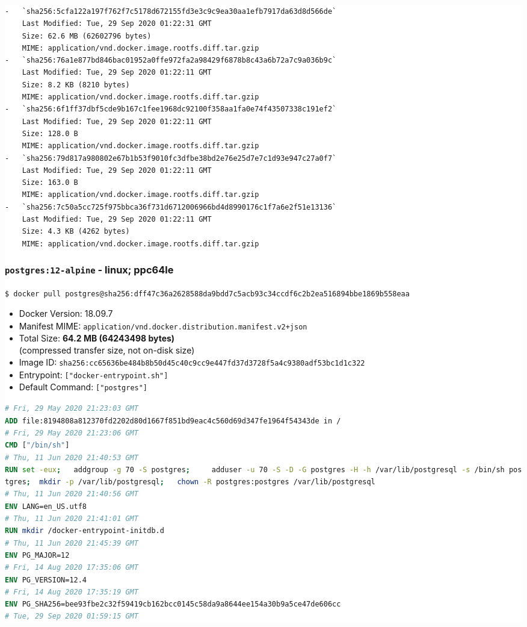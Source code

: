 	-	`sha256:5cfa122a197f762f7c5178d672155fd3e3c9c9ea30aa1efb7917da63d8d566de`  
		Last Modified: Tue, 29 Sep 2020 01:22:31 GMT  
		Size: 62.6 MB (62602796 bytes)  
		MIME: application/vnd.docker.image.rootfs.diff.tar.gzip
	-	`sha256:76a1e877bd846bac01952a0ffe972fa2a98429f6878b8c43a6b72a7c9a036b9c`  
		Last Modified: Tue, 29 Sep 2020 01:22:11 GMT  
		Size: 8.2 KB (8210 bytes)  
		MIME: application/vnd.docker.image.rootfs.diff.tar.gzip
	-	`sha256:6f1ff37dbf5cde9b167c1fee1968dc92100f358aa1fa0e74f43507338c191ef2`  
		Last Modified: Tue, 29 Sep 2020 01:22:11 GMT  
		Size: 128.0 B  
		MIME: application/vnd.docker.image.rootfs.diff.tar.gzip
	-	`sha256:79d817a980802e67b1b53f9010fc3dfbe38bd2e76e25d7e7c1d93e947c27a0f7`  
		Last Modified: Tue, 29 Sep 2020 01:22:11 GMT  
		Size: 163.0 B  
		MIME: application/vnd.docker.image.rootfs.diff.tar.gzip
	-	`sha256:7c50a5cc725f975bbca36f731d6712006966bd4d8990176c1f7a6e2f51e13136`  
		Last Modified: Tue, 29 Sep 2020 01:22:11 GMT  
		Size: 4.3 KB (4262 bytes)  
		MIME: application/vnd.docker.image.rootfs.diff.tar.gzip

### `postgres:12-alpine` - linux; ppc64le

```console
$ docker pull postgres@sha256:dff47c36a2628588da9bdd7c5acb93c34ccdf6c2b2ea516894bbe1869b558eaa
```

-	Docker Version: 18.09.7
-	Manifest MIME: `application/vnd.docker.distribution.manifest.v2+json`
-	Total Size: **64.2 MB (64243498 bytes)**  
	(compressed transfer size, not on-disk size)
-	Image ID: `sha256:cc65636be484b8b50d45c40c9cc9e447fd37d3728f5a4c9380adf53bc1d1c322`
-	Entrypoint: `["docker-entrypoint.sh"]`
-	Default Command: `["postgres"]`

```dockerfile
# Fri, 29 May 2020 21:23:03 GMT
ADD file:8194808a812370fd2202d80d1667f851bd9eac4c560d69d347fe1964f54343de in / 
# Fri, 29 May 2020 21:23:06 GMT
CMD ["/bin/sh"]
# Thu, 11 Jun 2020 21:40:53 GMT
RUN set -eux; 	addgroup -g 70 -S postgres; 	adduser -u 70 -S -D -G postgres -H -h /var/lib/postgresql -s /bin/sh postgres; 	mkdir -p /var/lib/postgresql; 	chown -R postgres:postgres /var/lib/postgresql
# Thu, 11 Jun 2020 21:40:56 GMT
ENV LANG=en_US.utf8
# Thu, 11 Jun 2020 21:41:01 GMT
RUN mkdir /docker-entrypoint-initdb.d
# Thu, 11 Jun 2020 21:45:39 GMT
ENV PG_MAJOR=12
# Fri, 14 Aug 2020 17:35:06 GMT
ENV PG_VERSION=12.4
# Fri, 14 Aug 2020 17:35:19 GMT
ENV PG_SHA256=bee93fbe2c32f59419cb162bcc0145c58da9a8644ee154a30b9a5ce47de606cc
# Tue, 29 Sep 2020 01:59:15 GMT
```